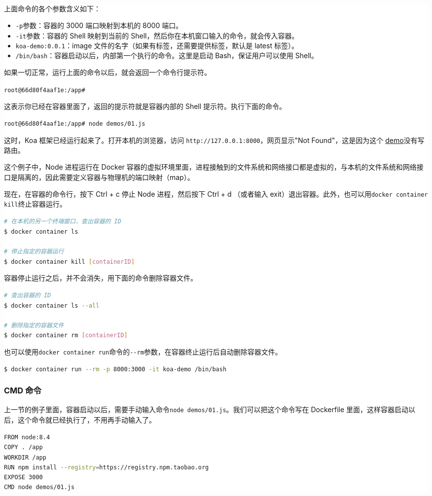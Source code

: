 上面命令的各个参数含义如下：

- `-p`参数：容器的 3000 端口映射到本机的 8000 端口。
- `-it`参数：容器的 Shell 映射到当前的 Shell，然后你在本机窗口输入的命令，就会传入容器。
- `koa-demo:0.0.1`：image 文件的名字（如果有标签，还需要提供标签，默认是 latest 标签）。
- `/bin/bash`：容器启动以后，内部第一个执行的命令。这里是启动 Bash，保证用户可以使用 Shell。

如果一切正常，运行上面的命令以后，就会返回一个命令行提示符。

```bash
root@66d80f4aaf1e:/app#
```

这表示你已经在容器里面了，返回的提示符就是容器内部的 Shell 提示符。执行下面的命令。

```bash
root@66d80f4aaf1e:/app# node demos/01.js
```

这时，Koa 框架已经运行起来了。打开本机的浏览器，访问 `http://127.0.0.1:8000`，网页显示"Not Found"，这是因为这个 [demo](https://github.com/ruanyf/koa-demos/blob/master/demos/01.js)没有写路由。

这个例子中，Node 进程运行在 Docker 容器的虚拟环境里面，进程接触到的文件系统和网络接口都是虚拟的，与本机的文件系统和网络接口是隔离的，因此需要定义容器与物理机的端口映射（map）。

现在，在容器的命令行，按下 Ctrl + c 停止 Node 进程，然后按下 Ctrl + d （或者输入 exit）退出容器。此外，也可以用`docker container kill`终止容器运行。

```bash
# 在本机的另一个终端窗口，查出容器的 ID
$ docker container ls

# 停止指定的容器运行
$ docker container kill [containerID]
```

容器停止运行之后，并不会消失，用下面的命令删除容器文件。

```bash
# 查出容器的 ID
$ docker container ls --all

# 删除指定的容器文件
$ docker container rm [containerID]
```

也可以使用`docker container run`命令的`--rm`参数，在容器终止运行后自动删除容器文件。

```bash
$ docker container run --rm -p 8000:3000 -it koa-demo /bin/bash
```

### CMD 命令

上一节的例子里面，容器启动以后，需要手动输入命令`node demos/01.js`。我们可以把这个命令写在 Dockerfile 里面，这样容器启动以后，这个命令就已经执行了，不用再手动输入了。

```bash
FROM node:8.4
COPY . /app
WORKDIR /app
RUN npm install --registry=https://registry.npm.taobao.org
EXPOSE 3000
CMD node demos/01.js
```
